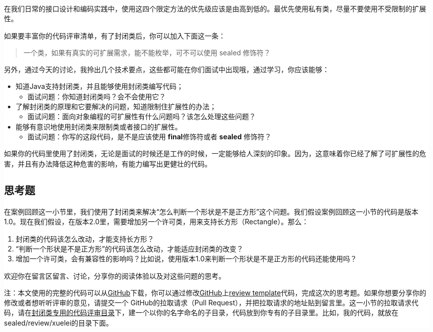 在我们日常的接口设计和编码实践中，使用这四个限定方法的优先级应该是由高到低的。最优先使用私有类，尽量不要使用不受限制的扩展性。

如果要丰富你的代码评审清单，有了封闭类后，你可以加入下面这一条：

> 一个类，如果有真实的可扩展需求，能不能枚举，可不可以使用 sealed 修饰符？

另外，通过今天的讨论，我拎出几个技术要点，这些都可能在你们面试中出现哦，通过学习，你应该能够：

* 知道Java支持封闭类，并且能够使用封闭类编写代码；
  * 面试问题：你知道封闭类吗？会不会使用它？
* 了解封闭类的原理和它要解决的问题，知道限制住扩展性的办法；
  * 面试问题：面向对象编程的可扩展性有什么问题吗？该怎么处理这些问题？
* 能够有意识地使用封闭类来限制类或者接口的扩展性。
  * 面试问题：你写的这段代码，是不是应该使用 **final**修饰符或者 **sealed** 修饰符？

如果你的代码里使用了封闭类，无论是面试的时候还是工作的时候，一定能够给人深刻的印象。因为，这意味着你已经了解了可扩展性的危害，并且有办法降低这种危害的影响，有能力编写出更健壮的代码。

## 思考题

在案例回顾这一小节里，我们使用了封闭类来解决“怎么判断一个形状是不是正方形”这个问题。我们假设案例回顾这一小节的代码是版本1.0。现在我们假设，在版本2.0里，需要增加另一个许可类，用来支持长方形（Rectangle）。那么：

1.  封闭类的代码该怎么改动，才能支持长方形？
2.  “判断一个形状是不是正方形”的代码该怎么改动，才能适应封闭类的改变？
3.  增加一个许可类，会有兼容性的影响吗？比如说，使用版本1.0来判断一个形状是不是正方形的代码还能使用吗？

欢迎你在留言区留言、讨论，分享你的阅读体验以及对这些问题的思考。

注：本文使用的完整的代码可以从[GitHub](https://github.com/XueleiFan/java-up/tree/main/src/main/java/co/ivi/jus/sealed)下载，你可以通过修改[GitHub](https://github.com/XueleiFan/java-up/tree/main/src/main/java/co/ivi/jus/sealed)上[review template](https://github.com/XueleiFan/java-up/blob/main/src/main/java/co/ivi/jus/sealed/review/xuelei/Shape.java)代码，完成这次的思考题。如果你想要分享你的修改或者想听听评审的意见，请提交一个 GitHub的拉取请求（Pull Request），并把拉取请求的地址贴到留言里。这一小节的拉取请求代码，请在[封闭类专用的代码评审目录](https://github.com/XueleiFan/java-up/tree/main/src/main/java/co/ivi/jus/sealed/review)下，建一个以你的名字命名的子目录，代码放到你专有的子目录里。比如，我的代码，就放在sealed/review/xuelei的目录下面。